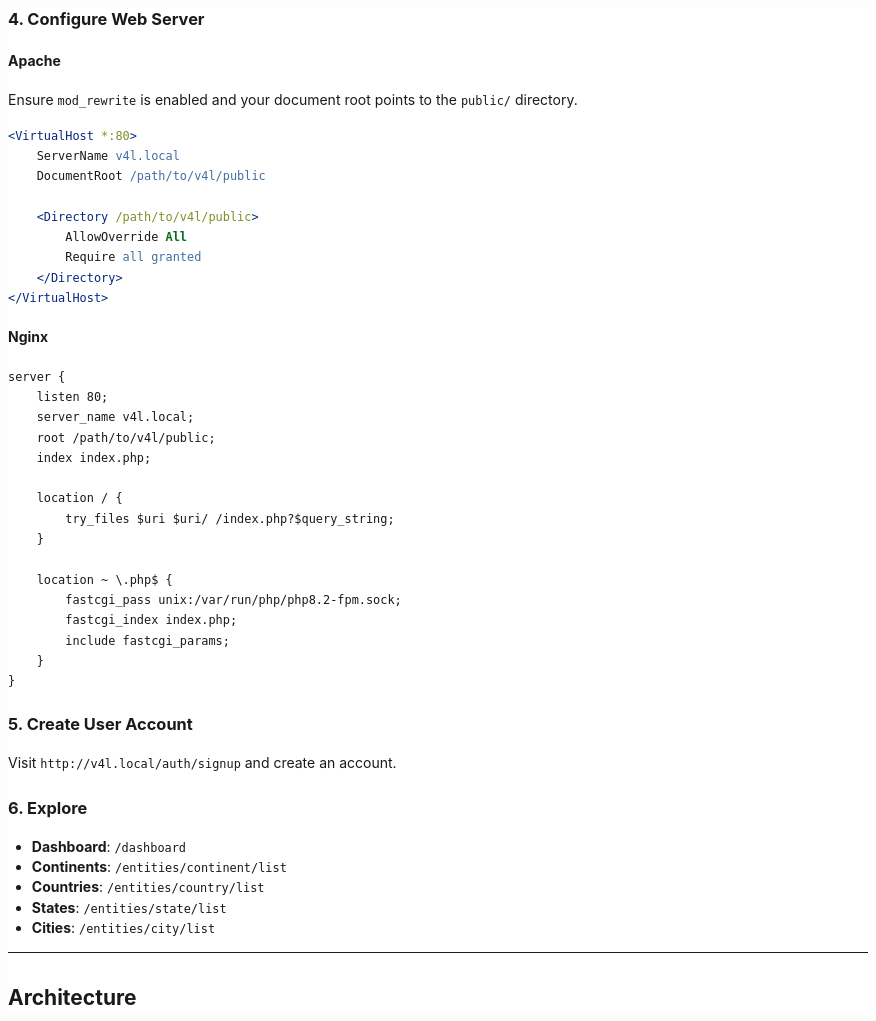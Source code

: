 ### 4. Configure Web Server

#### Apache

Ensure `mod_rewrite` is enabled and your document root points to the `public/` directory.

```apache
<VirtualHost *:80>
    ServerName v4l.local
    DocumentRoot /path/to/v4l/public

    <Directory /path/to/v4l/public>
        AllowOverride All
        Require all granted
    </Directory>
</VirtualHost>
```

#### Nginx

```nginx
server {
    listen 80;
    server_name v4l.local;
    root /path/to/v4l/public;
    index index.php;

    location / {
        try_files $uri $uri/ /index.php?$query_string;
    }

    location ~ \.php$ {
        fastcgi_pass unix:/var/run/php/php8.2-fpm.sock;
        fastcgi_index index.php;
        include fastcgi_params;
    }
}
```

### 5. Create User Account

Visit `http://v4l.local/auth/signup` and create an account.

### 6. Explore

- **Dashboard**: `/dashboard`
- **Continents**: `/entities/continent/list`
- **Countries**: `/entities/country/list`
- **States**: `/entities/state/list`
- **Cities**: `/entities/city/list`

---

## Architecture

